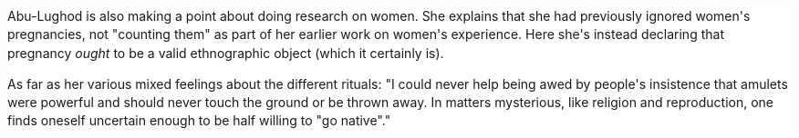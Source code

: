 Abu-Lughod is also making a point about doing research on women. She explains that she had previously ignored women's pregnancies, not "counting them" as part of her earlier work on women's experience. Here she's instead declaring that pregnancy *ought* to be a valid ethnographic object (which it certainly is).

As far as her various mixed feelings about the different rituals: "I could never help being awed by people's insistence that amulets were powerful and should never touch the ground or be thrown away. In matters mysterious, like religion and reproduction, one finds oneself uncertain enough to be half willing to "go native"."
